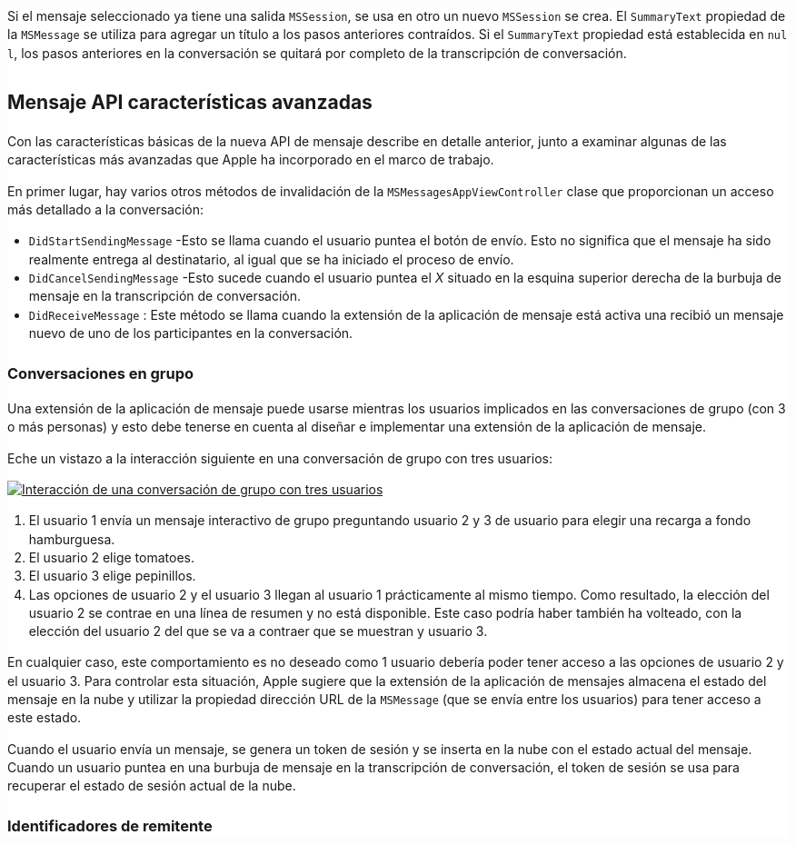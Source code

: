 Si el mensaje seleccionado ya tiene una salida `MSSession`, se usa en otro un nuevo `MSSession` se crea. El `SummaryText` propiedad de la `MSMessage` se utiliza para agregar un título a los pasos anteriores contraídos. Si el `SummaryText` propiedad está establecida en `null`, los pasos anteriores en la conversación se quitará por completo de la transcripción de conversación.

## <a name="advanced-message-api-features"></a>Mensaje API características avanzadas

Con las características básicas de la nueva API de mensaje describe en detalle anterior, junto a examinar algunas de las características más avanzadas que Apple ha incorporado en el marco de trabajo.

En primer lugar, hay varios otros métodos de invalidación de la `MSMessagesAppViewController` clase que proporcionan un acceso más detallado a la conversación:

- `DidStartSendingMessage` -Esto se llama cuando el usuario puntea el botón de envío. Esto no significa que el mensaje ha sido realmente entrega al destinatario, al igual que se ha iniciado el proceso de envío.
- `DidCancelSendingMessage` -Esto sucede cuando el usuario puntea el *X* situado en la esquina superior derecha de la burbuja de mensaje en la transcripción de conversación.
- `DidReceiveMessage` : Este método se llama cuando la extensión de la aplicación de mensaje está activa una recibió un mensaje nuevo de uno de los participantes en la conversación.

### <a name="group-conversations"></a>Conversaciones en grupo

Una extensión de la aplicación de mensaje puede usarse mientras los usuarios implicados en las conversaciones de grupo (con 3 o más personas) y esto debe tenerse en cuenta al diseñar e implementar una extensión de la aplicación de mensaje.

Eche un vistazo a la interacción siguiente en una conversación de grupo con tres usuarios:

[![](advanced-message-app-extensions-images/interactive14.png "Interacción de una conversación de grupo con tres usuarios")](advanced-message-app-extensions-images/interactive14.png#lightbox)

1. El usuario 1 envía un mensaje interactivo de grupo preguntando usuario 2 y 3 de usuario para elegir una recarga a fondo hamburguesa.
2. El usuario 2 elige tomatoes.
3. El usuario 3 elige pepinillos.
4. Las opciones de usuario 2 y el usuario 3 llegan al usuario 1 prácticamente al mismo tiempo. Como resultado, la elección del usuario 2 se contrae en una línea de resumen y no está disponible. Este caso podría haber también ha volteado, con la elección del usuario 2 del que se va a contraer que se muestran y usuario 3.

En cualquier caso, este comportamiento es no deseado como 1 usuario debería poder tener acceso a las opciones de usuario 2 y el usuario 3. Para controlar esta situación, Apple sugiere que la extensión de la aplicación de mensajes almacena el estado del mensaje en la nube y utilizar la propiedad dirección URL de la `MSMessage` (que se envía entre los usuarios) para tener acceso a este estado.

Cuando el usuario envía un mensaje, se genera un token de sesión y se inserta en la nube con el estado actual del mensaje. Cuando un usuario puntea en una burbuja de mensaje en la transcripción de conversación, el token de sesión se usa para recuperar el estado de sesión actual de la nube.

### <a name="sender-identifiers"></a>Identificadores de remitente
